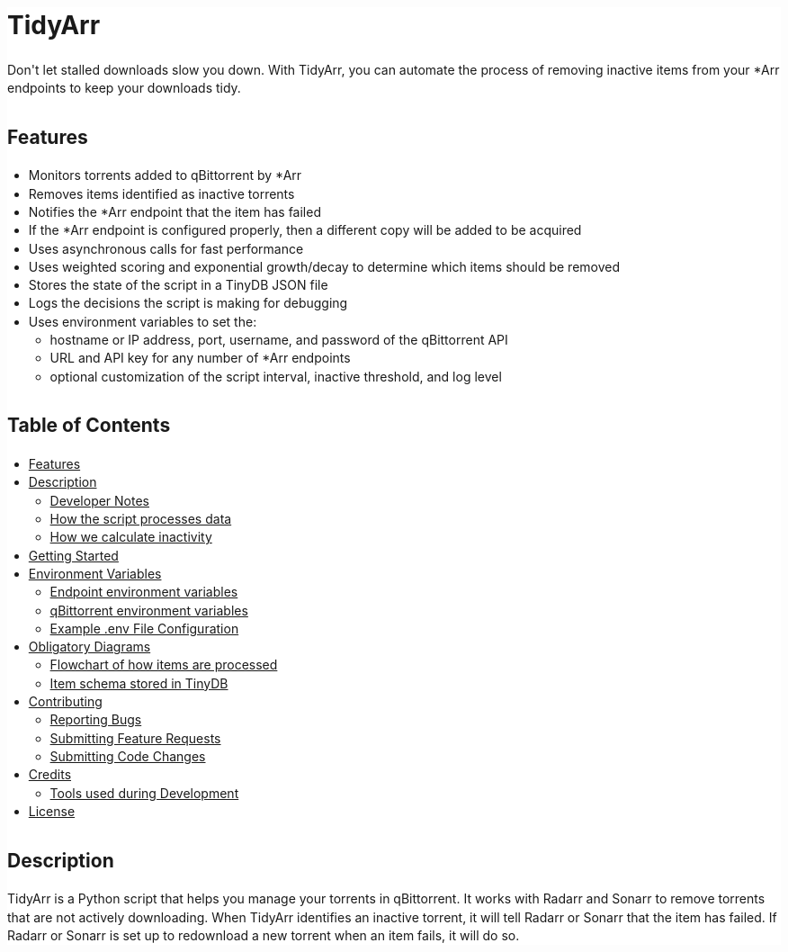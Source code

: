 # TidyArr

Don't let stalled downloads slow you down. With TidyArr, you can automate the process of removing inactive items from your *Arr endpoints to keep your downloads tidy.

## Features

- Monitors torrents added to qBittorrent by *Arr
- Removes items identified as inactive torrents
- Notifies the \*Arr endpoint that the item has failed
- If the \*Arr endpoint is configured properly, then a different copy will be added to be acquired
- Uses asynchronous calls for fast performance
- Uses weighted scoring and exponential growth/decay to determine which items should be removed
- Stores the state of the script in a TinyDB JSON file
- Logs the decisions the script is making for debugging
- Uses environment variables to set the:
  - hostname or IP address, port, username, and password of the qBittorrent API
  - URL and API key for any number of *Arr endpoints
  - optional customization of the script interval, inactive threshold, and log level

## Table of Contents

- [Features](#features)
- [Description](#description)
  - [Developer Notes](#developer-notes)
  - [How the script processes data](#how-the-script-processes-data)
  - [How we calculate inactivity](#how-we-calculate-inactivity)
- [Getting Started](#getting-started)
- [Environment Variables](#environment-variables)
  - [Endpoint environment variables](#endpoint-environment-variables)
  - [qBittorrent environment variables](#qbittorrent-environment-variables)
  - [Example .env File Configuration](#example-env-file-configuration)
- [Obligatory Diagrams](#obligatory-diagrams)
  - [Flowchart of how items are processed](#flowchart-of-how-items-are-processed)
  - [Item schema stored in TinyDB](#item-schema-stored-in-tinydb)
- [Contributing](#contributing)
  - [Reporting Bugs](#reporting-bugs)
  - [Submitting Feature Requests](#submitting-feature-requests)
  - [Submitting Code Changes](#submitting-code-changes)
- [Credits](#credits)
  - [Tools used during Development](#tools-used-during-development)
- [License](#license)

## Description

TidyArr is a Python script that helps you manage your torrents in qBittorrent. It works with Radarr and Sonarr to remove torrents that are not actively downloading. When TidyArr identifies an inactive torrent, it will tell Radarr or Sonarr that the item has failed. If Radarr or Sonarr is set up to redownload a new torrent when an item fails, it will do so.
